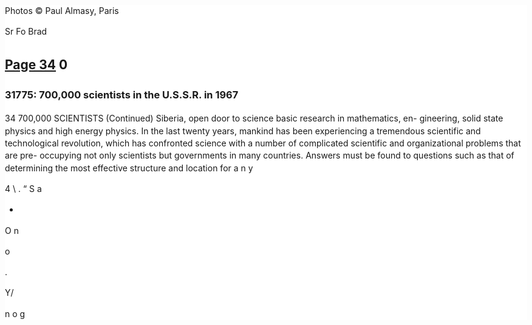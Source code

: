              
 
  
  
Photos © Paul Almasy, Paris 
    
    
Sr Fo 
Brad 
 
    
 

## [Page 34](078231engo.pdf#page=34) 0

### 31775: 700,000 scientists in the U.S.S.R. in 1967

    
34 
700,000 SCIENTISTS (Continued) 
Siberia, open door to science 
basic research in mathematics, en- 
gineering, solid state physics and 
high energy physics. 
In the last twenty years, mankind 
has been experiencing a tremendous 
scientific and technological revolution, 
which has confronted science with a 
number of complicated scientific and 
organizational problems that are pre- 
occupying not only scientists but 
governments in many countries. 
Answers must be found to questions 
such as that of determining the most 
effective structure and location for a 
n
y
 
4 
\ 
. 
“
S
a
 
- 
O
n
 
o
 
.
 
Y/
 
n
o
g
 